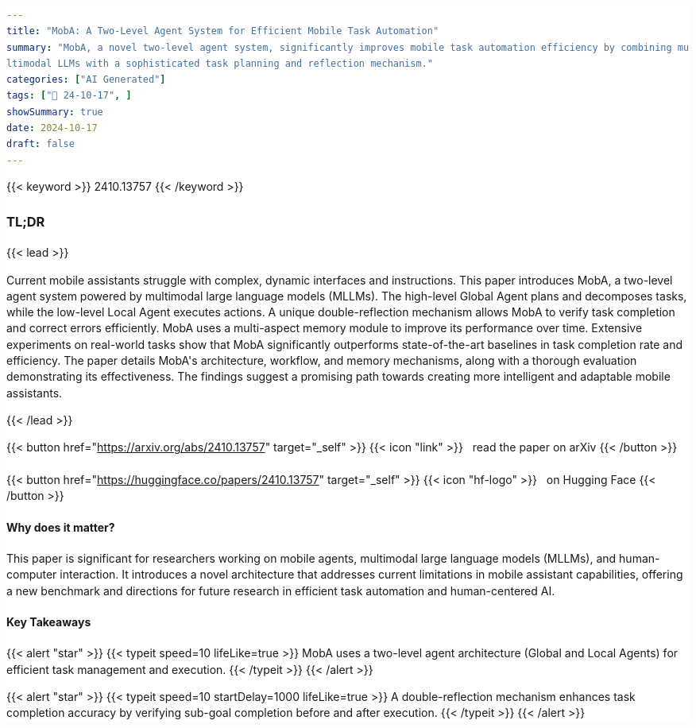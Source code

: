 ```yaml
---
title: "MobA: A Two-Level Agent System for Efficient Mobile Task Automation"
summary: "MobA, a novel two-level agent system, significantly improves mobile task automation efficiency by combining multimodal LLMs with a sophisticated task planning and reflection mechanism."
categories: ["AI Generated"]
tags: ["🔖 24-10-17", ]
showSummary: true
date: 2024-10-17
draft: false
---
```


{{< keyword >}} 2410.13757 {{< /keyword >}}

### TL;DR


{{< lead >}}

Current mobile assistants struggle with complex, dynamic interfaces and instructions.  This paper introduces MobA, a two-level agent system powered by multimodal large language models (MLLMs).  The high-level Global Agent plans and decomposes tasks, while the low-level Local Agent executes actions.  A unique double-reflection mechanism allows MobA to verify task completion and correct errors efficiently.  MobA uses a multi-aspect memory module to improve its performance over time.  Extensive experiments on real-world tasks show that MobA significantly outperforms state-of-the-art baselines in task completion rate and efficiency.  The paper details MobA's architecture, workflow, and memory mechanisms, along with a thorough evaluation demonstrating its effectiveness.  The findings suggest a promising path towards creating more intelligent and adaptable mobile assistants.

{{< /lead >}}


{{< button href="https://arxiv.org/abs/2410.13757" target="_self" >}}
{{< icon "link" >}} &nbsp; read the paper on arXiv
{{< /button >}}
<br><br>
{{< button href="https://huggingface.co/papers/2410.13757" target="_self" >}}
{{< icon "hf-logo" >}} &nbsp; on Hugging Face
{{< /button >}}

#### Why does it matter?
This paper is significant for researchers working on mobile agents, multimodal large language models (MLLMs), and human-computer interaction.  It introduces a novel architecture that addresses current limitations in mobile assistant capabilities, offering a new benchmark and directions for future research in efficient task automation and human-centered AI.
#### Key Takeaways

{{< alert "star" >}}
{{< typeit speed=10 lifeLike=true >}} MobA uses a two-level agent architecture (Global and Local Agents) for efficient task management and execution. {{< /typeit >}}
{{< /alert >}}

{{< alert "star" >}}
{{< typeit speed=10 startDelay=1000 lifeLike=true >}} A double-reflection mechanism enhances task completion accuracy by verifying sub-goal completion before and after execution. {{< /typeit >}}
{{< /alert >}}
